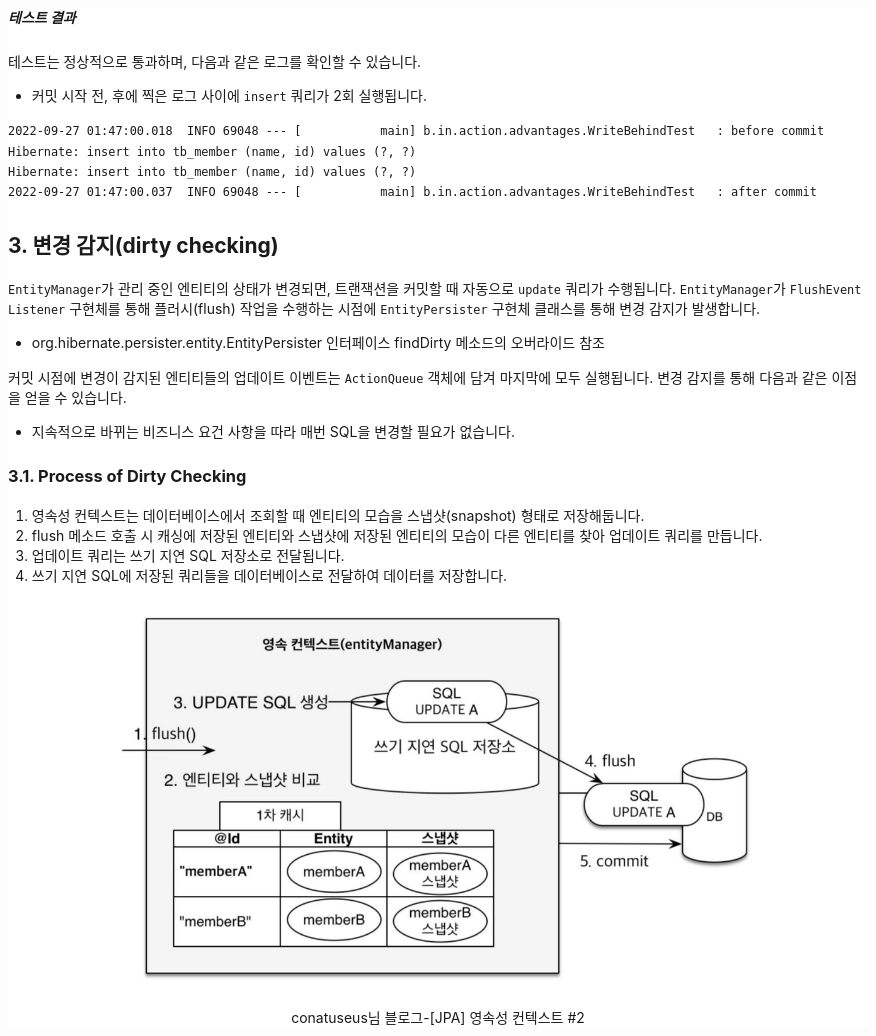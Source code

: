 ##### 테스트 결과

테스트는 정상적으로 통과하며, 다음과 같은 로그를 확인할 수 있습니다. 

* 커밋 시작 전, 후에 찍은 로그 사이에 `insert` 쿼리가 2회 실행됩니다.

```
2022-09-27 01:47:00.018  INFO 69048 --- [           main] b.in.action.advantages.WriteBehindTest   : before commit
Hibernate: insert into tb_member (name, id) values (?, ?)
Hibernate: insert into tb_member (name, id) values (?, ?)
2022-09-27 01:47:00.037  INFO 69048 --- [           main] b.in.action.advantages.WriteBehindTest   : after commit
```

## 3. 변경 감지(dirty checking)

`EntityManager`가 관리 중인 엔티티의 상태가 변경되면, 트랜잭션을 커밋할 때 자동으로 `update` 쿼리가 수행됩니다. 
`EntityManager`가 `FlushEventListener` 구현체를 통해 플러시(flush) 작업을 수행하는 시점에 `EntityPersister` 구현체 클래스를 통해 변경 감지가 발생합니다. 

* org.hibernate.persister.entity.EntityPersister 인터페이스 findDirty 메소드의 오버라이드 참조

커밋 시점에 변경이 감지된 엔티티들의 업데이트 이벤트는 `ActionQueue` 객체에 담겨 마지막에 모두 실행됩니다. 
변경 감지를 통해 다음과 같은 이점을 얻을 수 있습니다. 

* 지속적으로 바뀌는 비즈니스 요건 사항을 따라 매번 SQL을 변경할 필요가 없습니다.

### 3.1. Process of Dirty Checking

1. 영속성 컨텍스트는 데이터베이스에서 조회할 때 엔티티의 모습을 스냅샷(snapshot) 형태로 저장해둡니다.
1. flush 메소드 호출 시 캐싱에 저장된 엔티티와 스냅샷에 저장된 엔티티의 모습이 다른 엔티티를 찾아 업데이트 쿼리를 만듭니다. 
1. 업데이트 쿼리는 쓰기 지연 SQL 저장소로 전달됩니다.
1. 쓰기 지연 SQL에 저장된 쿼리들을 데이터베이스로 전달하여 데이터를 저장합니다.

<p align="center">
    <img src="/images/persistence-context-advantages-5.JPG" width="75%" class="image__border">
</p>
<center>conatuseus님 블로그-[JPA] 영속성 컨텍스트 #2</center>


[reference-blog-link]: https://velog.io/@conatuseus/%EC%98%81%EC%86%8D%EC%84%B1-%EC%BB%A8%ED%85%8D%EC%8A%A4%ED%8A%B8-2-ipk07xrnoe
[transaction-isolation-link]: https://junhyunny.github.io/information/transcation-isolation/
[java-persistence-api-link]: https://junhyunny.github.io/spring-boot/jpa/java-persistence-api/
[jpa-persistence-context-link]: https://junhyunny.github.io/spring-boot/jpa/junit/jpa-persistence-context/
[jpa-flush-link]: https://junhyunny.github.io/spring-boot/jpa/junit/jpa-flush/
[jpa-clear-link]: https://junhyunny.github.io/spring-boot/jpa/junit/jpa-clear/